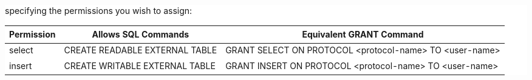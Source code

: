 specifying the permissions you wish to assign:

| Permission    | Allows SQL Commands     | Equivalent GRANT Command |
|-------------|---------------------------|-----------------|
| select | CREATE READABLE EXTERNAL TABLE | GRANT SELECT ON PROTOCOL \<protocol-name\> TO \<user-name\> |
| insert  | CREATE WRITABLE EXTERNAL TABLE | GRANT INSERT ON PROTOCOL \<protocol-name\> TO \<user-name\> |
